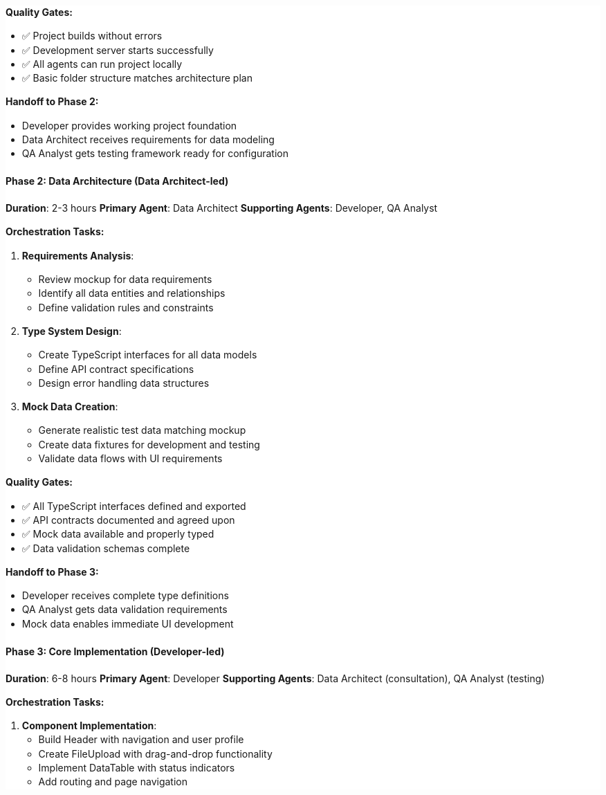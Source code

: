 **Quality Gates:**
- ✅ Project builds without errors
- ✅ Development server starts successfully
- ✅ All agents can run project locally
- ✅ Basic folder structure matches architecture plan

**Handoff to Phase 2:**
- Developer provides working project foundation
- Data Architect receives requirements for data modeling
- QA Analyst gets testing framework ready for configuration

#### **Phase 2: Data Architecture** (Data Architect-led)
**Duration**: 2-3 hours
**Primary Agent**: Data Architect
**Supporting Agents**: Developer, QA Analyst

**Orchestration Tasks:**
1. **Requirements Analysis**:
   - Review mockup for data requirements
   - Identify all data entities and relationships
   - Define validation rules and constraints

2. **Type System Design**:
   - Create TypeScript interfaces for all data models
   - Define API contract specifications
   - Design error handling data structures

3. **Mock Data Creation**:
   - Generate realistic test data matching mockup
   - Create data fixtures for development and testing
   - Validate data flows with UI requirements

**Quality Gates:**
- ✅ All TypeScript interfaces defined and exported
- ✅ API contracts documented and agreed upon
- ✅ Mock data available and properly typed
- ✅ Data validation schemas complete

**Handoff to Phase 3:**
- Developer receives complete type definitions
- QA Analyst gets data validation requirements
- Mock data enables immediate UI development

#### **Phase 3: Core Implementation** (Developer-led)
**Duration**: 6-8 hours
**Primary Agent**: Developer
**Supporting Agents**: Data Architect (consultation), QA Analyst (testing)

**Orchestration Tasks:**
1. **Component Implementation**:
   - Build Header with navigation and user profile
   - Create FileUpload with drag-and-drop functionality
   - Implement DataTable with status indicators
   - Add routing and page navigation
